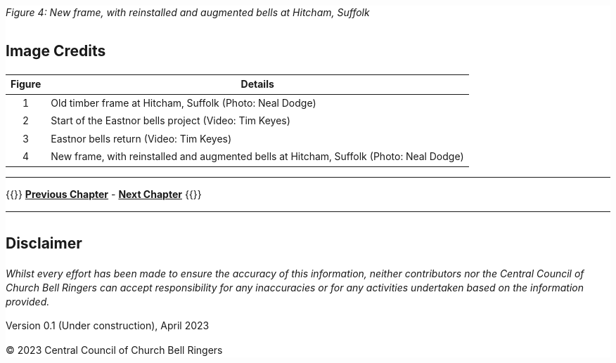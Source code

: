 *Figure 4: New frame, with reinstalled and augmented bells at Hitcham, Suffolk*

## Image Credits

| Figure | Details | 
| :---: | --- | 
| 1| Old timber frame at Hitcham, Suffolk (Photo: Neal Dodge) |
| 2 | Start of the Eastnor bells project (Video: Tim Keyes) |
| 3 | Eastnor bells return (Video: Tim Keyes) |
| 4 | New frame, with reinstalled and augmented bells at Hitcham, Suffolk (Photo: Neal Dodge) |

----

{{<hint info>}}
**[Previous Chapter](../035-permissions-approvals/)** - **[Next Chapter](../050-project-team/)**
{{</hint>}}

----

## Disclaimer
 
*Whilst every effort has been made to ensure the accuracy of this information, neither contributors nor the Central Council of Church Bell Ringers can accept responsibility for any inaccuracies or for any activities undertaken based on the information provided.*

Version 0.1 (Under construction), April 2023

© 2023 Central Council of Church Bell Ringers
